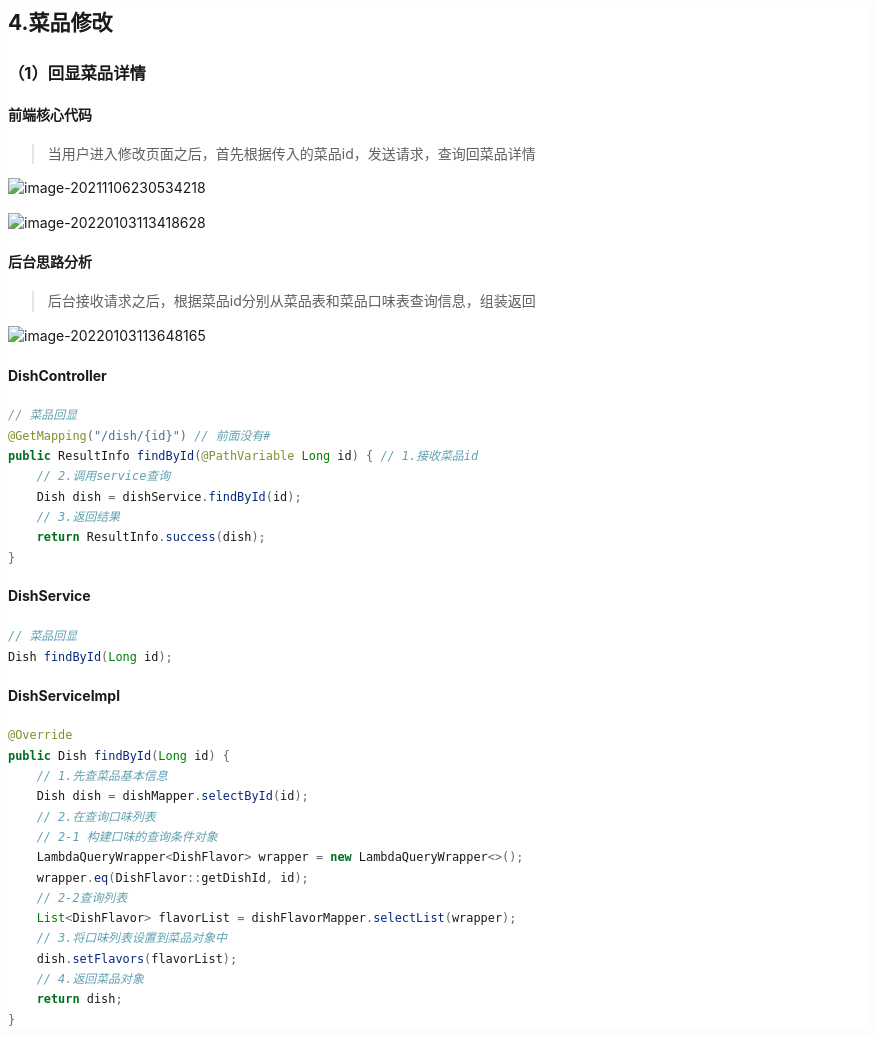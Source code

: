 

## 4.菜品修改

### （1）回显菜品详情

#### 前端核心代码

>当用户进入修改页面之后，首先根据传入的菜品id，发送请求，查询回菜品详情

![image-20211106230534218](C:\Users\Polaris\AppData\Roaming\Typora\typora-user-images/image-20211106230534218.png) 

![image-20220103113418628](C:\Users\Polaris\AppData\Roaming\Typora\typora-user-images/image-20220103113418628.png) 



#### 后台思路分析

>后台接收请求之后，根据菜品id分别从菜品表和菜品口味表查询信息，组装返回

![image-20220103113648165](C:\Users\Polaris\AppData\Roaming\Typora\typora-user-images/image-20220103113648165.png) 



#### DishController

```java
// 菜品回显
@GetMapping("/dish/{id}") // 前面没有#
public ResultInfo findById(@PathVariable Long id) { // 1.接收菜品id
    // 2.调用service查询
    Dish dish = dishService.findById(id);
    // 3.返回结果
    return ResultInfo.success(dish);
}
```

#### DishService

~~~java
// 菜品回显
Dish findById(Long id);
~~~

#### DishServiceImpl

~~~java
@Override
public Dish findById(Long id) {
    // 1.先查菜品基本信息
    Dish dish = dishMapper.selectById(id);
    // 2.在查询口味列表
    // 2-1 构建口味的查询条件对象
    LambdaQueryWrapper<DishFlavor> wrapper = new LambdaQueryWrapper<>();
    wrapper.eq(DishFlavor::getDishId, id);
    // 2-2查询列表
    List<DishFlavor> flavorList = dishFlavorMapper.selectList(wrapper);
    // 3.将口味列表设置到菜品对象中
    dish.setFlavors(flavorList);
    // 4.返回菜品对象
    return dish;
}
~~~
